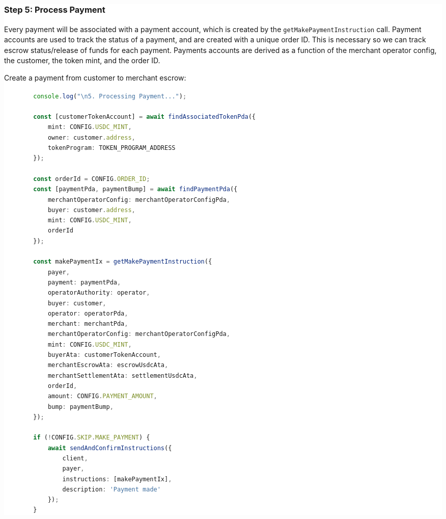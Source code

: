 ### Step 5: Process Payment

Every payment will be associated with a payment account, which is created by the `getMakePaymentInstruction` call. Payment accounts are used to track the status of a payment, and are created with a unique order ID. This is necessary so we can track escrow status/release of funds for each payment. Payments accounts are derived as a function of the merchant operator config, the customer, the token mint, and the order ID.

Create a payment from customer to merchant escrow:

```ts
        console.log("\n5. Processing Payment...");

        const [customerTokenAccount] = await findAssociatedTokenPda({
            mint: CONFIG.USDC_MINT,
            owner: customer.address,
            tokenProgram: TOKEN_PROGRAM_ADDRESS
        });

        const orderId = CONFIG.ORDER_ID;
        const [paymentPda, paymentBump] = await findPaymentPda({
            merchantOperatorConfig: merchantOperatorConfigPda,
            buyer: customer.address,
            mint: CONFIG.USDC_MINT,
            orderId
        });

        const makePaymentIx = getMakePaymentInstruction({
            payer,
            payment: paymentPda,
            operatorAuthority: operator,
            buyer: customer,
            operator: operatorPda,
            merchant: merchantPda,
            merchantOperatorConfig: merchantOperatorConfigPda,
            mint: CONFIG.USDC_MINT,
            buyerAta: customerTokenAccount,
            merchantEscrowAta: escrowUsdcAta,
            merchantSettlementAta: settlementUsdcAta,
            orderId,
            amount: CONFIG.PAYMENT_AMOUNT,
            bump: paymentBump,
        });

        if (!CONFIG.SKIP.MAKE_PAYMENT) {
            await sendAndConfirmInstructions({
                client,
                payer,
                instructions: [makePaymentIx],
                description: 'Payment made'
            });
        }
```
